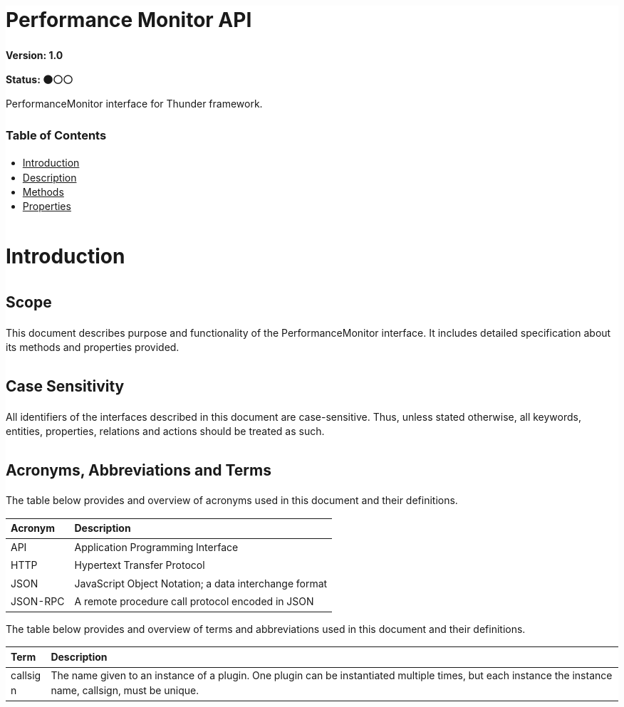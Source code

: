 
<a name="head.Performance_Monitor_API"></a>
# Performance Monitor API

**Version: 1.0**

**Status: :black_circle::white_circle::white_circle:**

PerformanceMonitor interface for Thunder framework.

### Table of Contents

- [Introduction](#head.Introduction)
- [Description](#head.Description)
- [Methods](#head.Methods)
- [Properties](#head.Properties)

<a name="head.Introduction"></a>
# Introduction

<a name="head.Scope"></a>
## Scope

This document describes purpose and functionality of the PerformanceMonitor interface. It includes detailed specification about its methods and properties provided.

<a name="head.Case_Sensitivity"></a>
## Case Sensitivity

All identifiers of the interfaces described in this document are case-sensitive. Thus, unless stated otherwise, all keywords, entities, properties, relations and actions should be treated as such.

<a name="head.Acronyms,_Abbreviations_and_Terms"></a>
## Acronyms, Abbreviations and Terms

The table below provides and overview of acronyms used in this document and their definitions.

| Acronym | Description |
| :-------- | :-------- |
| <a name="acronym.API">API</a> | Application Programming Interface |
| <a name="acronym.HTTP">HTTP</a> | Hypertext Transfer Protocol |
| <a name="acronym.JSON">JSON</a> | JavaScript Object Notation; a data interchange format |
| <a name="acronym.JSON-RPC">JSON-RPC</a> | A remote procedure call protocol encoded in JSON |

The table below provides and overview of terms and abbreviations used in this document and their definitions.

| Term | Description |
| :-------- | :-------- |
| <a name="term.callsign">callsign</a> | The name given to an instance of a plugin. One plugin can be instantiated multiple times, but each instance the instance name, callsign, must be unique. |
